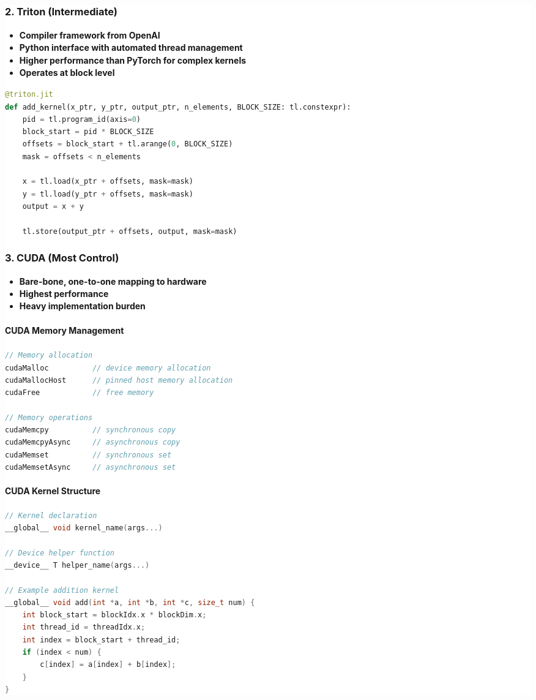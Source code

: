 ```python
```

### 2. Triton (Intermediate)
- **Compiler framework from OpenAI**
- **Python interface with automated thread management**
- **Higher performance than PyTorch for complex kernels**
- **Operates at block level**

```python
@triton.jit
def add_kernel(x_ptr, y_ptr, output_ptr, n_elements, BLOCK_SIZE: tl.constexpr):
    pid = tl.program_id(axis=0)
    block_start = pid * BLOCK_SIZE
    offsets = block_start + tl.arange(0, BLOCK_SIZE)
    mask = offsets < n_elements
    
    x = tl.load(x_ptr + offsets, mask=mask)
    y = tl.load(y_ptr + offsets, mask=mask)
    output = x + y
    
    tl.store(output_ptr + offsets, output, mask=mask)
```

### 3. CUDA (Most Control)
- **Bare-bone, one-to-one mapping to hardware**
- **Highest performance**
- **Heavy implementation burden**

#### CUDA Memory Management
```cpp
// Memory allocation
cudaMalloc          // device memory allocation  
cudaMallocHost      // pinned host memory allocation
cudaFree            // free memory

// Memory operations
cudaMemcpy          // synchronous copy
cudaMemcpyAsync     // asynchronous copy
cudaMemset          // synchronous set
cudaMemsetAsync     // asynchronous set
```

#### CUDA Kernel Structure
```cpp
// Kernel declaration
__global__ void kernel_name(args...)

// Device helper function  
__device__ T helper_name(args...)

// Example addition kernel
__global__ void add(int *a, int *b, int *c, size_t num) {
    int block_start = blockIdx.x * blockDim.x;
    int thread_id = threadIdx.x;
    int index = block_start + thread_id;
    if (index < num) {
        c[index] = a[index] + b[index];
    }
}
```
